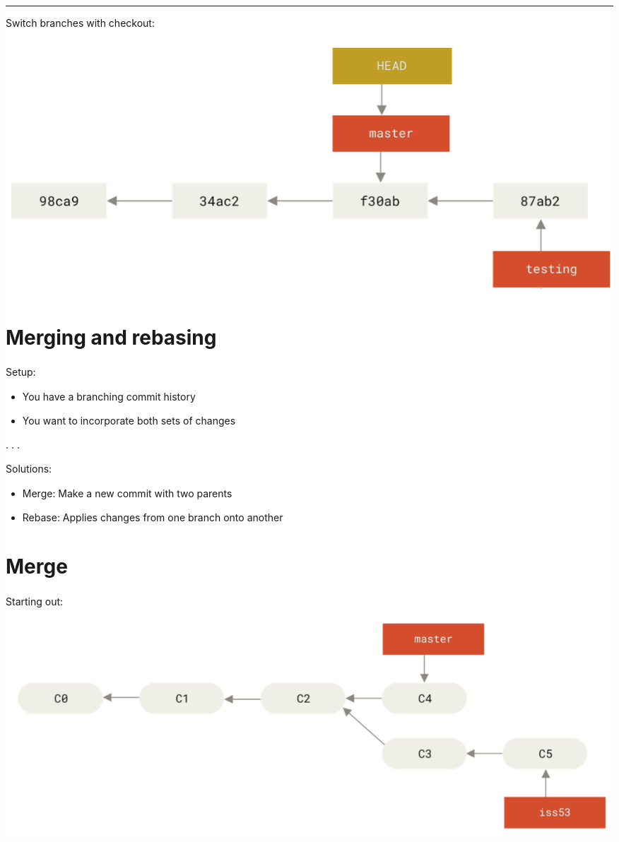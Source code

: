 -----

Switch branches with checkout:

![](head_3.png)



# Merging and rebasing

Setup:

- You have a branching commit history

- You want to incorporate both sets of changes

. . .

Solutions:

- Merge: Make a new commit with two parents

- Rebase: Applies changes from one branch onto another

# Merge

Starting out:

![](merge_1.png)
